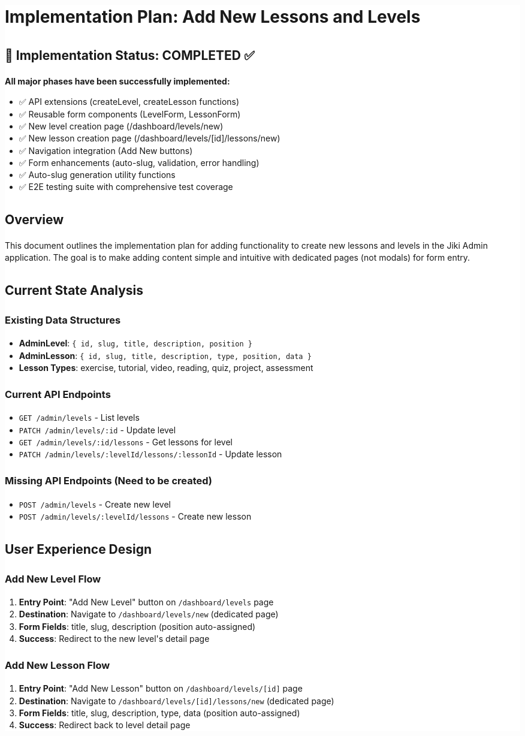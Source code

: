 # Implementation Plan: Add New Lessons and Levels

## 🎉 Implementation Status: COMPLETED ✅

**All major phases have been successfully implemented:**
- ✅ API extensions (createLevel, createLesson functions)
- ✅ Reusable form components (LevelForm, LessonForm)
- ✅ New level creation page (/dashboard/levels/new)
- ✅ New lesson creation page (/dashboard/levels/[id]/lessons/new)
- ✅ Navigation integration (Add New buttons)
- ✅ Form enhancements (auto-slug, validation, error handling)
- ✅ Auto-slug generation utility functions
- ✅ E2E testing suite with comprehensive test coverage

## Overview

This document outlines the implementation plan for adding functionality to create new lessons and levels in the Jiki Admin application. The goal is to make adding content simple and intuitive with dedicated pages (not modals) for form entry.

## Current State Analysis

### Existing Data Structures
- **AdminLevel**: `{ id, slug, title, description, position }`
- **AdminLesson**: `{ id, slug, title, description, type, position, data }`
- **Lesson Types**: exercise, tutorial, video, reading, quiz, project, assessment

### Current API Endpoints
- `GET /admin/levels` - List levels
- `PATCH /admin/levels/:id` - Update level
- `GET /admin/levels/:id/lessons` - Get lessons for level
- `PATCH /admin/levels/:levelId/lessons/:lessonId` - Update lesson

### Missing API Endpoints (Need to be created)
- `POST /admin/levels` - Create new level
- `POST /admin/levels/:levelId/lessons` - Create new lesson

## User Experience Design

### Add New Level Flow
1. **Entry Point**: "Add New Level" button on `/dashboard/levels` page
2. **Destination**: Navigate to `/dashboard/levels/new` (dedicated page)
3. **Form Fields**: title, slug, description (position auto-assigned)
4. **Success**: Redirect to the new level's detail page

### Add New Lesson Flow
1. **Entry Point**: "Add New Lesson" button on `/dashboard/levels/[id]` page
2. **Destination**: Navigate to `/dashboard/levels/[id]/lessons/new` (dedicated page)
3. **Form Fields**: title, slug, description, type, data (position auto-assigned)
4. **Success**: Redirect back to level detail page
